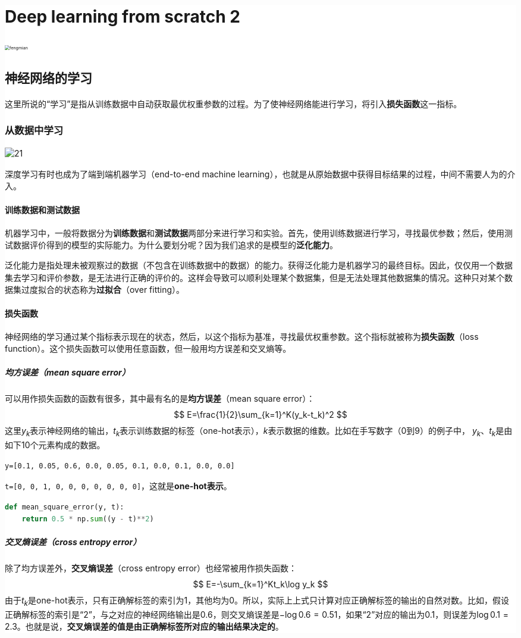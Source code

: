 # Deep learning from scratch 2

<img src="figs\封面.jpeg" alt="fengmian" style="zoom:50%;" />

## 神经网络的学习

这里所说的“学习”是指从训练数据中自动获取最优权重参数的过程。为了使神经网络能进行学习，将引入**损失函数**这一指标。

### 从数据中学习

![21](figs\21.png)

深度学习有时也成为了端到端机器学习（end-to-end machine learning），也就是从原始数据中获得目标结果的过程，中间不需要人为的介入。

#### 训练数据和测试数据

机器学习中，一般将数据分为**训练数据**和**测试数据**两部分来进行学习和实验。首先，使用训练数据进行学习，寻找最优参数；然后，使用测试数据评价得到的模型的实际能力。为什么要划分呢？因为我们追求的是模型的**泛化能力**。

泛化能力是指处理未被观察过的数据（不包含在训练数据中的数据）的能力。获得泛化能力是机器学习的最终目标。因此，仅仅用一个数据集去学习和评价参数，是无法进行正确的评价的。这样会导致可以顺利处理某个数据集，但是无法处理其他数据集的情况。这种只对某个数据集过度拟合的状态称为**过拟合**（over fitting）。

#### 损失函数

神经网络的学习通过某个指标表示现在的状态，然后，以这个指标为基准，寻找最优权重参数。这个指标就被称为**损失函数**（loss function）。这个损失函数可以使用任意函数，但一般用均方误差和交叉熵等。

##### 均方误差（mean square error）

可以用作损失函数的函数有很多，其中最有名的是**均方误差**（mean square error）：
$$
E=\frac{1}{2}\sum_{k=1}^K(y_k-t_k)^2
$$
这里$y_k$表示神经网络的输出，$t_k$表示训练数据的标签（one-hot表示），$k$表示数据的维数。比如在手写数字（0到9）的例子中， $y_k$、$t_k$是由如下10个元素构成的数据。

`y=[0.1, 0.05, 0.6, 0.0, 0.05, 0.1, 0.0, 0.1, 0.0, 0.0]`

`t=[0, 0, 1, 0, 0, 0, 0, 0, 0, 0]`，这就是**one-hot表示**。

```python
def mean_square_error(y, t):
    return 0.5 * np.sum((y - t)**2)
```



##### 交叉熵误差（cross entropy error）

除了均方误差外，**交叉熵误差**（cross entropy error）也经常被用作损失函数：
$$
E=-\sum_{k=1}^Kt_k\log y_k
$$
由于$t_k$是one-hot表示，只有正确解标签的索引为1，其他均为0。所以，实际上上式只计算对应正确解标签的输出的自然对数。比如，假设正确解标签的索引是“2”，与之对应的神经网络输出是0.6，则交叉熵误差是$-\log 0.6=0.51$，如果“2”对应的输出为0.1，则误差为$\log 0.1=2.3$。也就是说，**交叉熵误差的值是由正确解标签所对应的输出结果决定的**。
